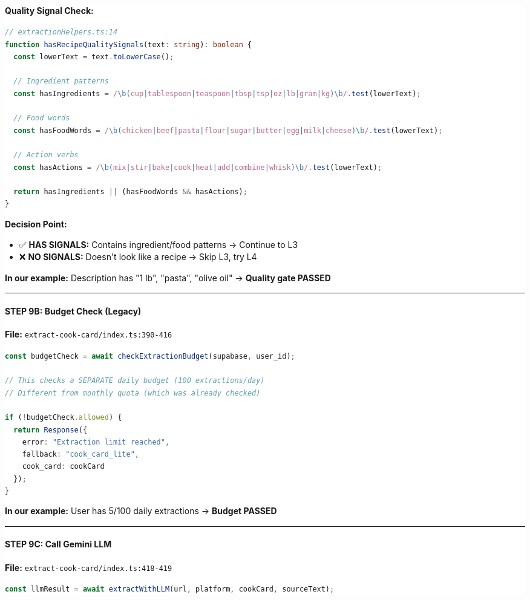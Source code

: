 **Quality Signal Check:**
```typescript
// extractionHelpers.ts:14
function hasRecipeQualitySignals(text: string): boolean {
  const lowerText = text.toLowerCase();

  // Ingredient patterns
  const hasIngredients = /\b(cup|tablespoon|teaspoon|tbsp|tsp|oz|lb|gram|kg)\b/.test(lowerText);

  // Food words
  const hasFoodWords = /\b(chicken|beef|pasta|flour|sugar|butter|egg|milk|cheese)\b/.test(lowerText);

  // Action verbs
  const hasActions = /\b(mix|stir|bake|cook|heat|add|combine|whisk)\b/.test(lowerText);

  return hasIngredients || (hasFoodWords && hasActions);
}
```

**Decision Point:**
- ✅ **HAS SIGNALS:** Contains ingredient/food patterns → Continue to L3
- ❌ **NO SIGNALS:** Doesn't look like a recipe → Skip L3, try L4

**In our example:** Description has "1 lb", "pasta", "olive oil" → **Quality gate PASSED**

---

#### STEP 9B: Budget Check (Legacy)
**File:** `extract-cook-card/index.ts:390-416`

```typescript
const budgetCheck = await checkExtractionBudget(supabase, user_id);

// This checks a SEPARATE daily budget (100 extractions/day)
// Different from monthly quota (which was already checked)

if (!budgetCheck.allowed) {
  return Response({
    error: "Extraction limit reached",
    fallback: "cook_card_lite",
    cook_card: cookCard
  });
}
```

**In our example:** User has 5/100 daily extractions → **Budget PASSED**

---

#### STEP 9C: Call Gemini LLM
**File:** `extract-cook-card/index.ts:418-419`

```typescript
const llmResult = await extractWithLLM(url, platform, cookCard, sourceText);
```

